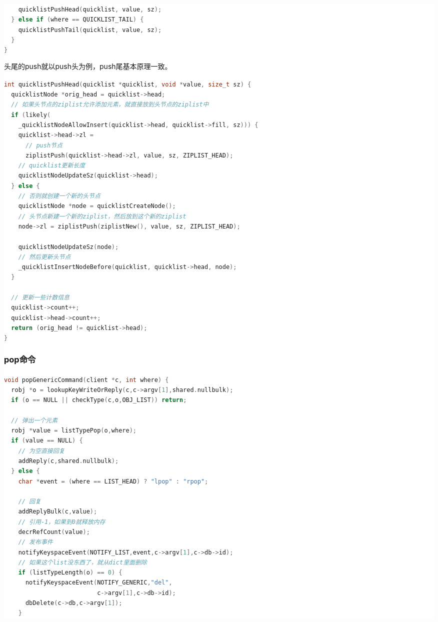 ```c
    quicklistPushHead(quicklist, value, sz);
  } else if (where == QUICKLIST_TAIL) {
    quicklistPushTail(quicklist, value, sz);
  }
}
```

头尾的push就以push头为例，push尾基本原理一致。

```c
int quicklistPushHead(quicklist *quicklist, void *value, size_t sz) {
  quicklistNode *orig_head = quicklist->head;
  // 如果头节点的ziplist允许添加元素，就直接放到头节点的ziplist中
  if (likely(
    _quicklistNodeAllowInsert(quicklist->head, quicklist->fill, sz))) {
    quicklist->head->zl =
      // push节点
      ziplistPush(quicklist->head->zl, value, sz, ZIPLIST_HEAD);
    // quicklist更新长度
    quicklistNodeUpdateSz(quicklist->head);
  } else {
    // 否则就创建一个新的头节点
    quicklistNode *node = quicklistCreateNode();
    // 头节点新建一个新的ziplist，然后放到这个新的ziplist
    node->zl = ziplistPush(ziplistNew(), value, sz, ZIPLIST_HEAD);

    quicklistNodeUpdateSz(node);
    // 然后更新头节点
    _quicklistInsertNodeBefore(quicklist, quicklist->head, node);
  }
  
  // 更新一些计数信息
  quicklist->count++;
  quicklist->head->count++;
  return (orig_head != quicklist->head);
}
```

### pop命令

```c
void popGenericCommand(client *c, int where) {
  robj *o = lookupKeyWriteOrReply(c,c->argv[1],shared.nullbulk);
  if (o == NULL || checkType(c,o,OBJ_LIST)) return;

  // 弹出一个元素
  robj *value = listTypePop(o,where);
  if (value == NULL) {
    // 为空直接回复
    addReply(c,shared.nullbulk);
  } else {
    char *event = (where == LIST_HEAD) ? "lpop" : "rpop";

    // 回复
    addReplyBulk(c,value);
    // 引用-1，如果到0就释放内存
    decrRefCount(value);
    // 发布事件
    notifyKeyspaceEvent(NOTIFY_LIST,event,c->argv[1],c->db->id);
    // 如果这个list没东西了，就从dict里面删除
    if (listTypeLength(o) == 0) {
      notifyKeyspaceEvent(NOTIFY_GENERIC,"del",
                          c->argv[1],c->db->id);
      dbDelete(c->db,c->argv[1]);
    }
```